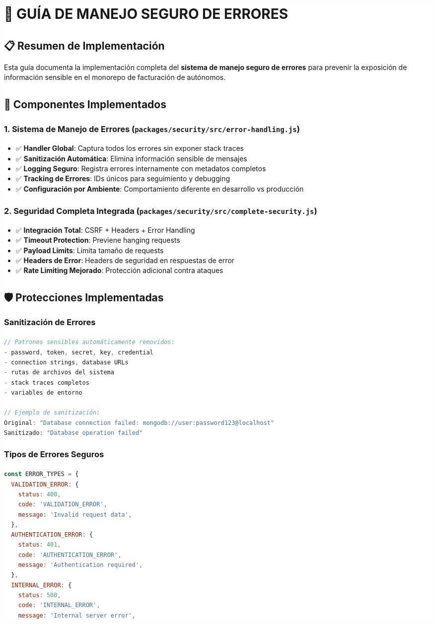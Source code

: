 # 🔐 GUÍA DE MANEJO SEGURO DE ERRORES

## 📋 Resumen de Implementación

Esta guía documenta la implementación completa del **sistema de manejo seguro de errores** para prevenir la exposición de información sensible en el monorepo de facturación de autónomos.

## 🎯 Componentes Implementados

### 1. **Sistema de Manejo de Errores** (`packages/security/src/error-handling.js`)

- ✅ **Handler Global**: Captura todos los errores sin exponer stack traces
- ✅ **Sanitización Automática**: Elimina información sensible de mensajes
- ✅ **Logging Seguro**: Registra errores internamente con metadatos completos
- ✅ **Tracking de Errores**: IDs únicos para seguimiento y debugging
- ✅ **Configuración por Ambiente**: Comportamiento diferente en desarrollo vs producción

### 2. **Seguridad Completa Integrada** (`packages/security/src/complete-security.js`)

- ✅ **Integración Total**: CSRF + Headers + Error Handling
- ✅ **Timeout Protection**: Previene hanging requests
- ✅ **Payload Limits**: Limita tamaño de requests
- ✅ **Headers de Error**: Headers de seguridad en respuestas de error
- ✅ **Rate Limiting Mejorado**: Protección adicional contra ataques

## 🛡️ Protecciones Implementadas

### Sanitización de Errores

```javascript
// Patrones sensibles automáticamente removidos:
- password, token, secret, key, credential
- connection strings, database URLs
- rutas de archivos del sistema
- stack traces completos
- variables de entorno

// Ejemplo de sanitización:
Original: "Database connection failed: mongodb://user:password123@localhost"
Sanitizado: "Database operation failed"
```

### Tipos de Errores Seguros

```javascript
const ERROR_TYPES = {
  VALIDATION_ERROR: {
    status: 400,
    code: 'VALIDATION_ERROR',
    message: 'Invalid request data',
  },
  AUTHENTICATION_ERROR: {
    status: 401,
    code: 'AUTHENTICATION_ERROR',
    message: 'Authentication required',
  },
  INTERNAL_ERROR: {
    status: 500,
    code: 'INTERNAL_ERROR',
    message: 'Internal server error',
```